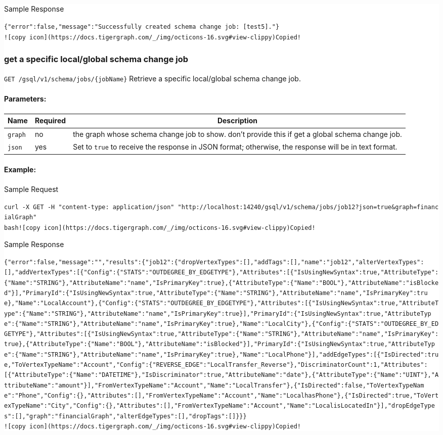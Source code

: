 
Sample Response
    
```
{"error":false,"message":"Successfully created schema change job: [test5]."}
![copy icon](https://docs.tigergraph.com/_/img/octicons-16.svg#view-clippy)Copied!

```

### [](https://docs.tigergraph.com/tigergraph-server/4.1/API/gsql-endpoints#_get_a_specific_localglobal_schema_change_job)get a specific local/global schema change job
`GET /gsql/v1/schema/jobs/{jobName}`
Retrieve a specific local/global schema change job.
#### [](https://docs.tigergraph.com/tigergraph-server/4.1/API/gsql-endpoints#_parameters_32)Parameters:
Name | Required | Description  
---|---|---  
`graph` | no | the graph whose schema change job to show. don’t provide this if get a global schema change job.  
`json` | yes | Set to `true` to receive the response in JSON format; otherwise, the response will be in text format.  
#### [](https://docs.tigergraph.com/tigergraph-server/4.1/API/gsql-endpoints#_example_32)Example: 

Sample Request
    
```
curl -X GET -H "content-type: application/json" "http://localhost:14240/gsql/v1/schema/jobs/job12?json=true&graph=financialGraph"
bash![copy icon](https://docs.tigergraph.com/_/img/octicons-16.svg#view-clippy)Copied!

```


Sample Response
    
```
{"error":false,"message":"","results":{"job12":{"dropVertexTypes":[],"addTags":[],"name":"job12","alterVertexTypes":[],"addVertexTypes":[{"Config":{"STATS":"OUTDEGREE_BY_EDGETYPE"},"Attributes":[{"IsUsingNewSyntax":true,"AttributeType":{"Name":"STRING"},"AttributeName":"name","IsPrimaryKey":true},{"AttributeType":{"Name":"BOOL"},"AttributeName":"isBlocked"}],"PrimaryId":{"IsUsingNewSyntax":true,"AttributeType":{"Name":"STRING"},"AttributeName":"name","IsPrimaryKey":true},"Name":"LocalAccount"},{"Config":{"STATS":"OUTDEGREE_BY_EDGETYPE"},"Attributes":[{"IsUsingNewSyntax":true,"AttributeType":{"Name":"STRING"},"AttributeName":"name","IsPrimaryKey":true}],"PrimaryId":{"IsUsingNewSyntax":true,"AttributeType":{"Name":"STRING"},"AttributeName":"name","IsPrimaryKey":true},"Name":"LocalCity"},{"Config":{"STATS":"OUTDEGREE_BY_EDGETYPE"},"Attributes":[{"IsUsingNewSyntax":true,"AttributeType":{"Name":"STRING"},"AttributeName":"name","IsPrimaryKey":true},{"AttributeType":{"Name":"BOOL"},"AttributeName":"isBlocked"}],"PrimaryId":{"IsUsingNewSyntax":true,"AttributeType":{"Name":"STRING"},"AttributeName":"name","IsPrimaryKey":true},"Name":"LocalPhone"}],"addEdgeTypes":[{"IsDirected":true,"ToVertexTypeName":"Account","Config":{"REVERSE_EDGE":"LocalTransfer_Reverse"},"DiscriminatorCount":1,"Attributes":[{"AttributeType":{"Name":"DATETIME"},"IsDiscriminator":true,"AttributeName":"date"},{"AttributeType":{"Name":"UINT"},"AttributeName":"amount"}],"FromVertexTypeName":"Account","Name":"LocalTransfer"},{"IsDirected":false,"ToVertexTypeName":"Phone","Config":{},"Attributes":[],"FromVertexTypeName":"Account","Name":"LocalhasPhone"},{"IsDirected":true,"ToVertexTypeName":"City","Config":{},"Attributes":[],"FromVertexTypeName":"Account","Name":"LocalisLocatedIn"}],"dropEdgeTypes":[],"graph":"financialGraph","alterEdgeTypes":[],"dropTags":[]}}}
![copy icon](https://docs.tigergraph.com/_/img/octicons-16.svg#view-clippy)Copied!

```
